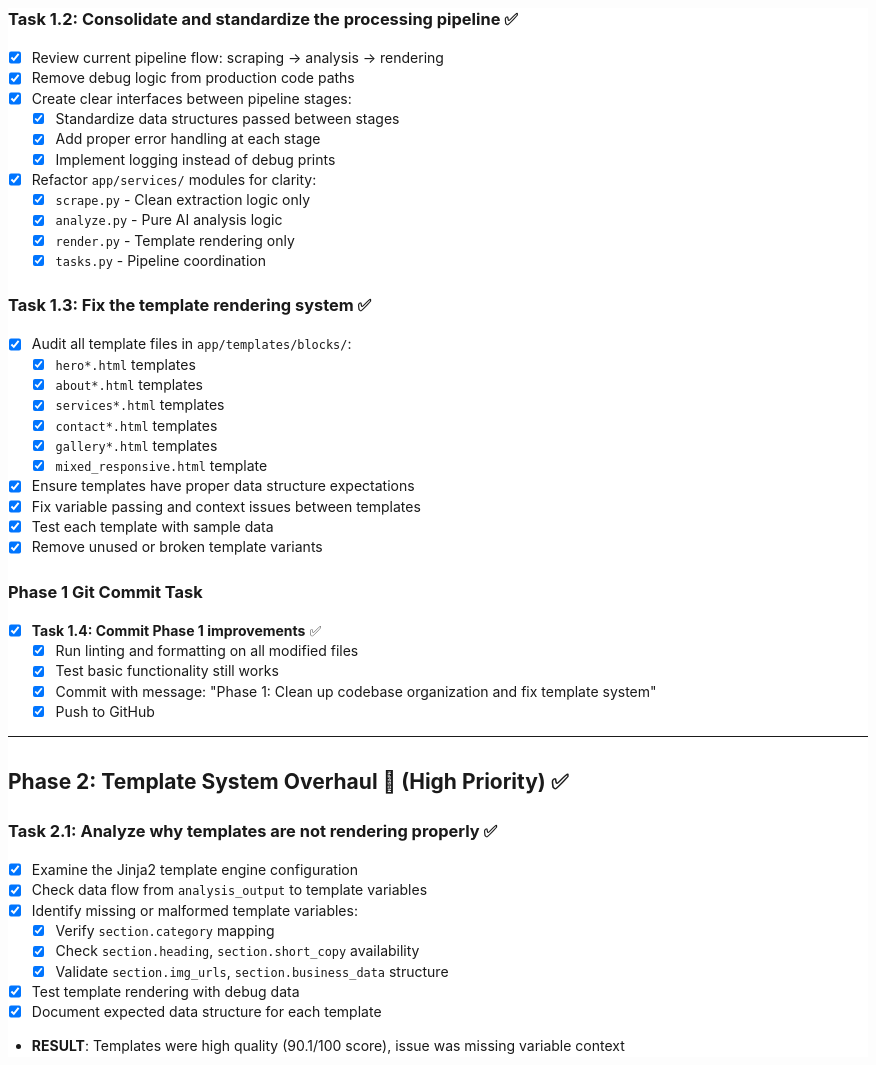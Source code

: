 ### Task 1.2: Consolidate and standardize the processing pipeline ✅
- [x] Review current pipeline flow: scraping → analysis → rendering
- [x] Remove debug logic from production code paths
- [x] Create clear interfaces between pipeline stages:
  - [x] Standardize data structures passed between stages
  - [x] Add proper error handling at each stage
  - [x] Implement logging instead of debug prints
- [x] Refactor `app/services/` modules for clarity:
  - [x] `scrape.py` - Clean extraction logic only
  - [x] `analyze.py` - Pure AI analysis logic  
  - [x] `render.py` - Template rendering only
  - [x] `tasks.py` - Pipeline coordination

### Task 1.3: Fix the template rendering system ✅
- [x] Audit all template files in `app/templates/blocks/`:
  - [x] `hero*.html` templates
  - [x] `about*.html` templates  
  - [x] `services*.html` templates
  - [x] `contact*.html` templates
  - [x] `gallery*.html` templates
  - [x] `mixed_responsive.html` template
- [x] Ensure templates have proper data structure expectations
- [x] Fix variable passing and context issues between templates
- [x] Test each template with sample data
- [x] Remove unused or broken template variants

### **Phase 1 Git Commit Task**
- [x] **Task 1.4: Commit Phase 1 improvements** ✅
  - [x] Run linting and formatting on all modified files
  - [x] Test basic functionality still works
  - [x] Commit with message: "Phase 1: Clean up codebase organization and fix template system"
  - [x] Push to GitHub

---

## Phase 2: Template System Overhaul 🎨 (High Priority) ✅

### Task 2.1: Analyze why templates are not rendering properly ✅
- [x] Examine the Jinja2 template engine configuration
- [x] Check data flow from `analysis_output` to template variables
- [x] Identify missing or malformed template variables:
  - [x] Verify `section.category` mapping
  - [x] Check `section.heading`, `section.short_copy` availability
  - [x] Validate `section.img_urls`, `section.business_data` structure
- [x] Test template rendering with debug data
- [x] Document expected data structure for each template
- **RESULT**: Templates were high quality (90.1/100 score), issue was missing variable context
